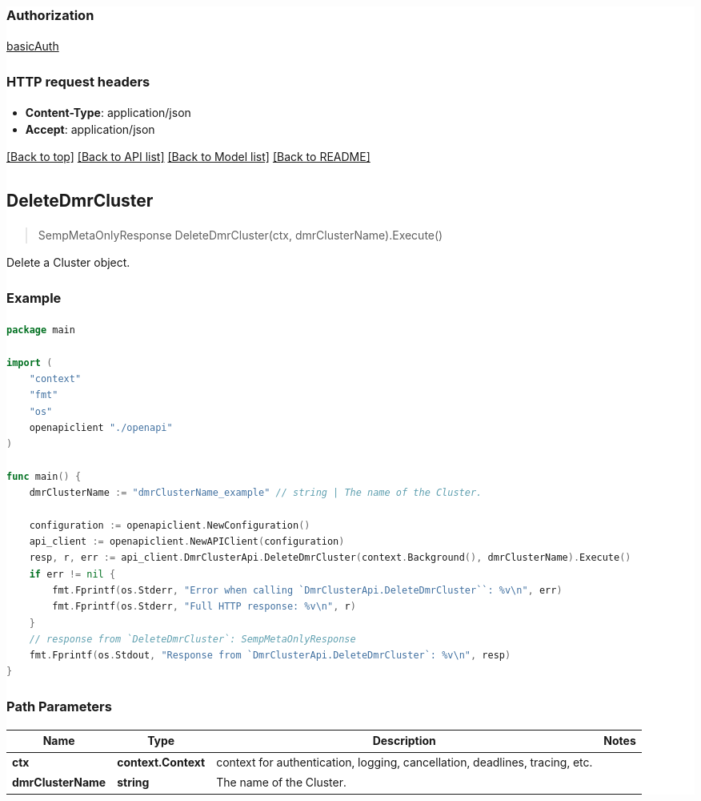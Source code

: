 ### Authorization

[basicAuth](../README.md#basicAuth)

### HTTP request headers

- **Content-Type**: application/json
- **Accept**: application/json

[[Back to top]](#) [[Back to API list]](../README.md#documentation-for-api-endpoints)
[[Back to Model list]](../README.md#documentation-for-models)
[[Back to README]](../README.md)


## DeleteDmrCluster

> SempMetaOnlyResponse DeleteDmrCluster(ctx, dmrClusterName).Execute()

Delete a Cluster object.



### Example

```go
package main

import (
    "context"
    "fmt"
    "os"
    openapiclient "./openapi"
)

func main() {
    dmrClusterName := "dmrClusterName_example" // string | The name of the Cluster.

    configuration := openapiclient.NewConfiguration()
    api_client := openapiclient.NewAPIClient(configuration)
    resp, r, err := api_client.DmrClusterApi.DeleteDmrCluster(context.Background(), dmrClusterName).Execute()
    if err != nil {
        fmt.Fprintf(os.Stderr, "Error when calling `DmrClusterApi.DeleteDmrCluster``: %v\n", err)
        fmt.Fprintf(os.Stderr, "Full HTTP response: %v\n", r)
    }
    // response from `DeleteDmrCluster`: SempMetaOnlyResponse
    fmt.Fprintf(os.Stdout, "Response from `DmrClusterApi.DeleteDmrCluster`: %v\n", resp)
}
```

### Path Parameters


Name | Type | Description  | Notes
------------- | ------------- | ------------- | -------------
**ctx** | **context.Context** | context for authentication, logging, cancellation, deadlines, tracing, etc.
**dmrClusterName** | **string** | The name of the Cluster. | 
